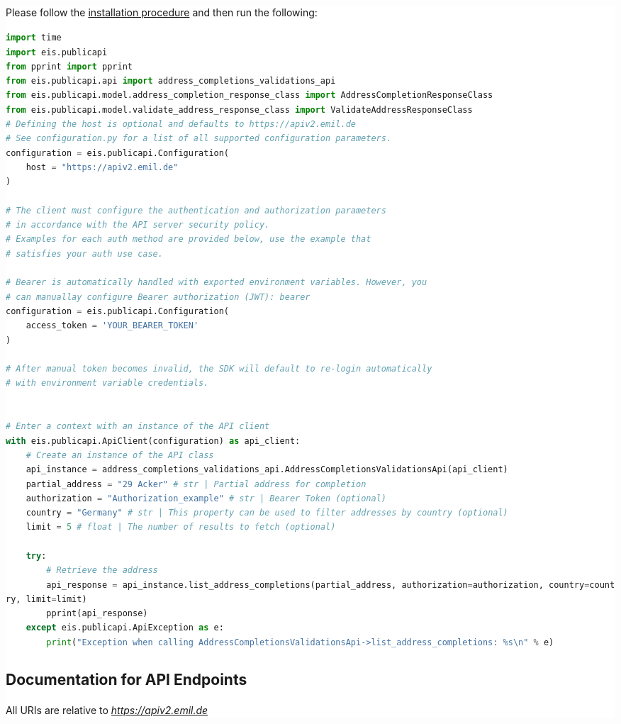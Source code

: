 Please follow the [installation procedure](#installation--usage) and then run the following:

```python
import time
import eis.publicapi
from pprint import pprint
from eis.publicapi.api import address_completions_validations_api
from eis.publicapi.model.address_completion_response_class import AddressCompletionResponseClass
from eis.publicapi.model.validate_address_response_class import ValidateAddressResponseClass
# Defining the host is optional and defaults to https://apiv2.emil.de
# See configuration.py for a list of all supported configuration parameters.
configuration = eis.publicapi.Configuration(
    host = "https://apiv2.emil.de"
)

# The client must configure the authentication and authorization parameters
# in accordance with the API server security policy.
# Examples for each auth method are provided below, use the example that
# satisfies your auth use case.

# Bearer is automatically handled with exported environment variables. However, you
# can manuallay configure Bearer authorization (JWT): bearer
configuration = eis.publicapi.Configuration(
    access_token = 'YOUR_BEARER_TOKEN'
)

# After manual token becomes invalid, the SDK will default to re-login automatically
# with environment variable credentials.


# Enter a context with an instance of the API client
with eis.publicapi.ApiClient(configuration) as api_client:
    # Create an instance of the API class
    api_instance = address_completions_validations_api.AddressCompletionsValidationsApi(api_client)
    partial_address = "29 Acker" # str | Partial address for completion
    authorization = "Authorization_example" # str | Bearer Token (optional)
    country = "Germany" # str | This property can be used to filter addresses by country (optional)
    limit = 5 # float | The number of results to fetch (optional)

    try:
        # Retrieve the address
        api_response = api_instance.list_address_completions(partial_address, authorization=authorization, country=country, limit=limit)
        pprint(api_response)
    except eis.publicapi.ApiException as e:
        print("Exception when calling AddressCompletionsValidationsApi->list_address_completions: %s\n" % e)
```

## Documentation for API Endpoints

All URIs are relative to *https://apiv2.emil.de*
